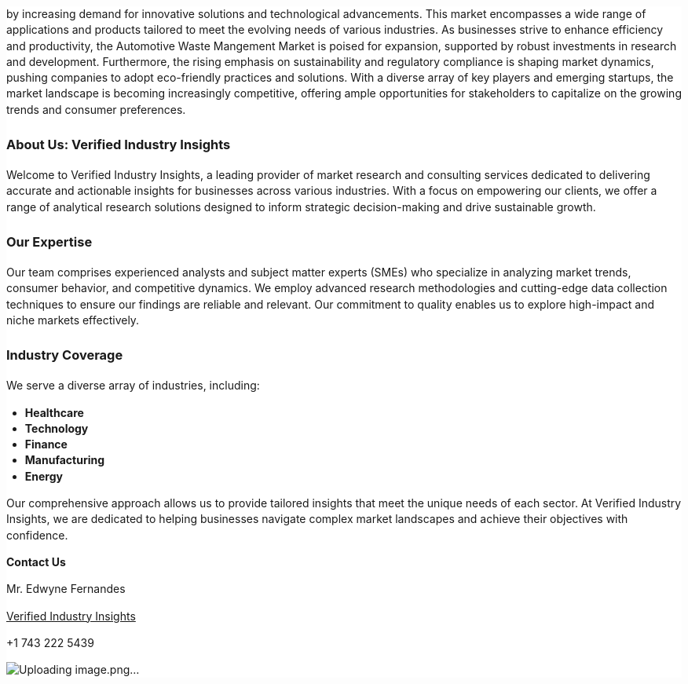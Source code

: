 by increasing demand for innovative solutions and technological advancements. This market encompasses a wide range of applications and products tailored to meet the evolving needs of various industries. As businesses strive to enhance efficiency and productivity, the Automotive Waste Mangement Market is poised for expansion, supported by robust investments in research and development. Furthermore, the rising emphasis on sustainability and regulatory compliance is shaping market dynamics, pushing companies to adopt eco-friendly practices and solutions. With a diverse array of key players and emerging startups, the market landscape is becoming increasingly competitive, offering ample opportunities for stakeholders to capitalize on the growing trends and consumer preferences.</p><h3>About Us: Verified Industry Insights</h3><p>Welcome to Verified Industry Insights, a leading provider of market research and consulting services dedicated to delivering accurate and actionable insights for businesses across various industries. With a focus on empowering our clients, we offer a range of analytical research solutions designed to inform strategic decision-making and drive sustainable growth.</p><h3>Our Expertise</h3><p>Our team comprises experienced analysts and subject matter experts (SMEs) who specialize in analyzing market trends, consumer behavior, and competitive dynamics. We employ advanced research methodologies and cutting-edge data collection techniques to ensure our findings are reliable and relevant. Our commitment to quality enables us to explore high-impact and niche markets effectively.</p><h3>Industry Coverage</h3><p>We serve a diverse array of industries, including:</p><ul><li><strong>Healthcare</strong></li><li><strong>Technology</strong></li><li><strong>Finance</strong></li><li><strong>Manufacturing</strong></li><li><strong>Energy</strong></li></ul><p>Our comprehensive approach allows us to provide tailored insights that meet the unique needs of each sector. At Verified Industry Insights, we are dedicated to helping businesses navigate complex market landscapes and achieve their objectives with confidence.</p><p><strong>Contact Us</strong></p><p>Mr. Edwyne Fernandes</p><p><a href="https://www.verifiedindustryinsights.com/">Verified Industry Insights</a></p><p>+1 743 222 5439</p>
![Uploading image.png…]()
